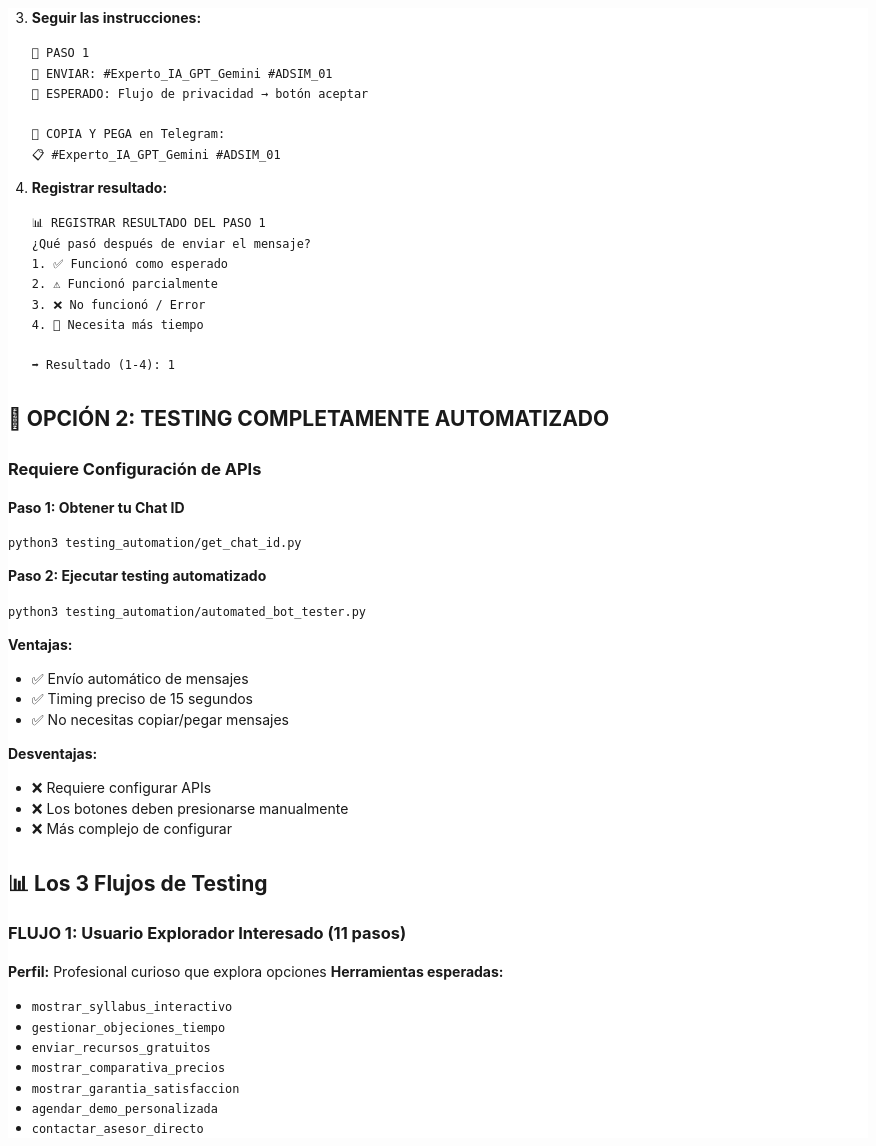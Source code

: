 3. **Seguir las instrucciones:**
   ```
   📍 PASO 1
   💬 ENVIAR: #Experto_IA_GPT_Gemini #ADSIM_01
   🎯 ESPERADO: Flujo de privacidad → botón aceptar
   
   📱 COPIA Y PEGA en Telegram:
   📋 #Experto_IA_GPT_Gemini #ADSIM_01
   ```

4. **Registrar resultado:**
   ```
   📊 REGISTRAR RESULTADO DEL PASO 1
   ¿Qué pasó después de enviar el mensaje?
   1. ✅ Funcionó como esperado
   2. ⚠️ Funcionó parcialmente
   3. ❌ No funcionó / Error
   4. 🔄 Necesita más tiempo
   
   ➡️ Resultado (1-4): 1
   ```

## 🎯 OPCIÓN 2: TESTING COMPLETAMENTE AUTOMATIZADO

### Requiere Configuración de APIs

**Paso 1: Obtener tu Chat ID**
```bash
python3 testing_automation/get_chat_id.py
```

**Paso 2: Ejecutar testing automatizado**
```bash
python3 testing_automation/automated_bot_tester.py
```

**Ventajas:**
- ✅ Envío automático de mensajes
- ✅ Timing preciso de 15 segundos
- ✅ No necesitas copiar/pegar mensajes

**Desventajas:**
- ❌ Requiere configurar APIs
- ❌ Los botones deben presionarse manualmente
- ❌ Más complejo de configurar

## 📊 Los 3 Flujos de Testing

### FLUJO 1: Usuario Explorador Interesado (11 pasos)
**Perfil:** Profesional curioso que explora opciones
**Herramientas esperadas:**
- `mostrar_syllabus_interactivo`
- `gestionar_objeciones_tiempo`
- `enviar_recursos_gratuitos`
- `mostrar_comparativa_precios`
- `mostrar_garantia_satisfaccion`
- `agendar_demo_personalizada`
- `contactar_asesor_directo`

